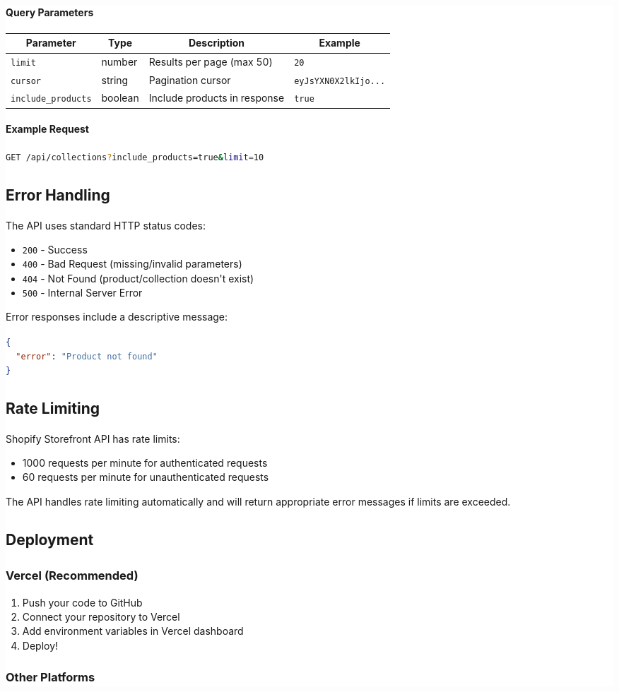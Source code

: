 #### Query Parameters

| Parameter          | Type    | Description                  | Example              |
| ------------------ | ------- | ---------------------------- | -------------------- |
| `limit`            | number  | Results per page (max 50)    | `20`                 |
| `cursor`           | string  | Pagination cursor            | `eyJsYXN0X2lkIjo...` |
| `include_products` | boolean | Include products in response | `true`               |

#### Example Request

```bash
GET /api/collections?include_products=true&limit=10
```

## Error Handling

The API uses standard HTTP status codes:

- `200` - Success
- `400` - Bad Request (missing/invalid parameters)
- `404` - Not Found (product/collection doesn't exist)
- `500` - Internal Server Error

Error responses include a descriptive message:

```json
{
  "error": "Product not found"
}
```

## Rate Limiting

Shopify Storefront API has rate limits:

- 1000 requests per minute for authenticated requests
- 60 requests per minute for unauthenticated requests

The API handles rate limiting automatically and will return appropriate error messages if limits are exceeded.

## Deployment

### Vercel (Recommended)

1. Push your code to GitHub
2. Connect your repository to Vercel
3. Add environment variables in Vercel dashboard
4. Deploy!

### Other Platforms
